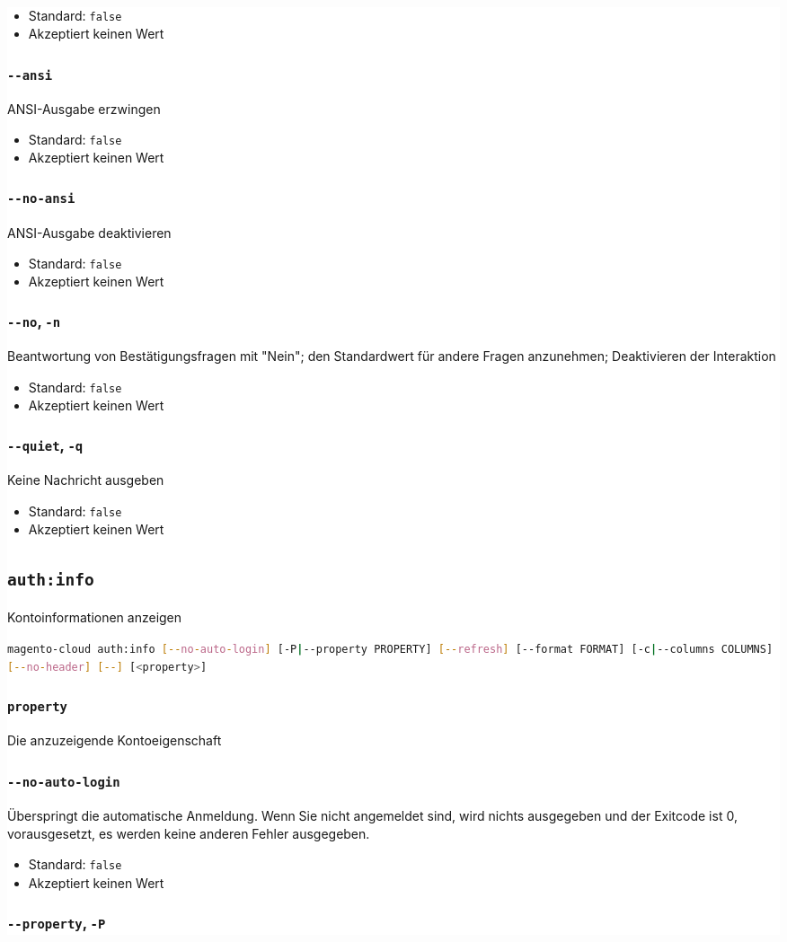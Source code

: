 - Standard: `false`
- Akzeptiert keinen Wert

### `--ansi`

ANSI-Ausgabe erzwingen

- Standard: `false`
- Akzeptiert keinen Wert

### `--no-ansi`

ANSI-Ausgabe deaktivieren

- Standard: `false`
- Akzeptiert keinen Wert

### `--no`, `-n`

Beantwortung von Bestätigungsfragen mit &quot;Nein&quot;; den Standardwert für andere Fragen anzunehmen; Deaktivieren der Interaktion

- Standard: `false`
- Akzeptiert keinen Wert

### `--quiet`, `-q`

Keine Nachricht ausgeben

- Standard: `false`
- Akzeptiert keinen Wert


## `auth:info`

Kontoinformationen anzeigen

```bash
magento-cloud auth:info [--no-auto-login] [-P|--property PROPERTY] [--refresh] [--format FORMAT] [-c|--columns COLUMNS] [--no-header] [--] [<property>]
```


### `property`

Die anzuzeigende Kontoeigenschaft


### `--no-auto-login`

Überspringt die automatische Anmeldung. Wenn Sie nicht angemeldet sind, wird nichts ausgegeben und der Exitcode ist 0, vorausgesetzt, es werden keine anderen Fehler ausgegeben.

- Standard: `false`
- Akzeptiert keinen Wert

### `--property`, `-P`
